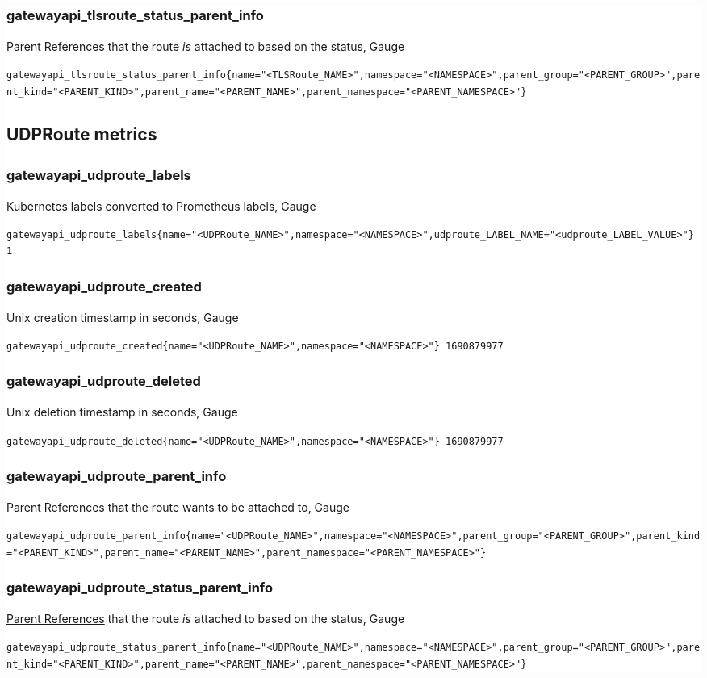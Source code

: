 ### gatewayapi_tlsroute_status_parent_info

[Parent References](https://gateway-api.sigs.k8s.io/references/spec/#gateway.networking.k8s.io/v1beta1.ParentReference) that the route *is* attached to based on the status, Gauge

```promql
gatewayapi_tlsroute_status_parent_info{name="<TLSRoute_NAME>",namespace="<NAMESPACE>",parent_group="<PARENT_GROUP>",parent_kind="<PARENT_KIND>",parent_name="<PARENT_NAME>",parent_namespace="<PARENT_NAMESPACE>"}
```

## UDPRoute metrics

### gatewayapi_udproute_labels

Kubernetes labels converted to Prometheus labels, Gauge

```promql
gatewayapi_udproute_labels{name="<UDPRoute_NAME>",namespace="<NAMESPACE>",udproute_LABEL_NAME="<udproute_LABEL_VALUE>"} 1
```

### gatewayapi_udproute_created

Unix creation timestamp in seconds, Gauge

```promql
gatewayapi_udproute_created{name="<UDPRoute_NAME>",namespace="<NAMESPACE>"} 1690879977
```

### gatewayapi_udproute_deleted

Unix deletion timestamp in seconds, Gauge

```promql
gatewayapi_udproute_deleted{name="<UDPRoute_NAME>",namespace="<NAMESPACE>"} 1690879977
```

### gatewayapi_udproute_parent_info

[Parent References](https://gateway-api.sigs.k8s.io/references/spec/#gateway.networking.k8s.io/v1beta1.ParentReference) that the route wants to be attached to, Gauge

```promql
gatewayapi_udproute_parent_info{name="<UDPRoute_NAME>",namespace="<NAMESPACE>",parent_group="<PARENT_GROUP>",parent_kind="<PARENT_KIND>",parent_name="<PARENT_NAME>",parent_namespace="<PARENT_NAMESPACE>"}
```

### gatewayapi_udproute_status_parent_info

[Parent References](https://gateway-api.sigs.k8s.io/references/spec/#gateway.networking.k8s.io/v1beta1.ParentReference) that the route *is* attached to based on the status, Gauge

```promql
gatewayapi_udproute_status_parent_info{name="<UDPRoute_NAME>",namespace="<NAMESPACE>",parent_group="<PARENT_GROUP>",parent_kind="<PARENT_KIND>",parent_name="<PARENT_NAME>",parent_namespace="<PARENT_NAMESPACE>"}
```
